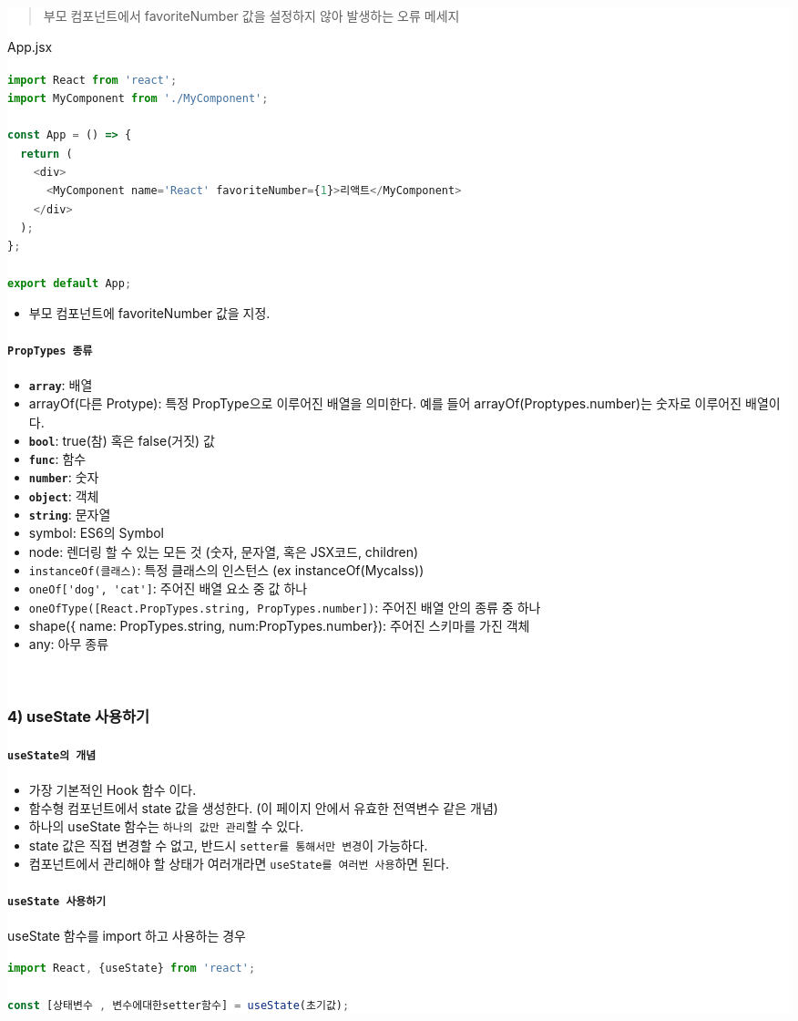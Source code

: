> 부모 컴포넌트에서 favoriteNumber 값을 설정하지 않아 발생하는 오류 메세지

App.jsx
```js
import React from 'react';
import MyComponent from './MyComponent';

const App = () => {
  return (
    <div>
      <MyComponent name='React' favoriteNumber={1}>리액트</MyComponent>
    </div>
  );
};

export default App;
```

- 부모 컴포넌트에 favoriteNumber 값을 지정.

#### `PropTypes 종류`

- <b>`array`</b>: 배열
- arrayOf(다른 Protype): 특정 PropType으로 이루어진 배열을 의미한다. 예를 들어 arrayOf(Proptypes.number)는 숫자로 이루어진 배열이다.
- <b>`bool`</b>: true(참) 혹은 false(거짓) 값
- <b>`func`</b>: 함수
- <b>`number`</b>: 숫자
- <b>`object`</b>: 객체
- <b>`string`</b>: 문자열
- symbol: ES6의 Symbol
- node: 렌더링 할 수 있는 모든 것 (숫자, 문자열, 혹은 JSX코드, children)
- `instanceOf(클래스)`: 특정 클래스의 인스턴스 (ex instanceOf(Mycalss))
- `oneOf['dog', 'cat']`: 주어진 배열 요소 중 값 하나
- `oneOfType([React.PropTypes.string, PropTypes.number])`: 주어진 배열 안의 종류 중 하나
- shape({ name: PropTypes.string, num:PropTypes.number}): 주어진 스키마를 가진 객체
- any: 아무 종류

<br/>

### 4) useState 사용하기

#### `useState의 개념`

- 가장 기본적인 Hook 함수 이다.
- 함수형 컴포넌트에서 state 값을 생성한다. (이 페이지 안에서 유효한 전역변수 같은 개념)
- 하나의 useState 함수는 `하나의 값만 관리`할 수 있다.
- state 값은 직접 변경할 수 없고, 반드시 `setter를 통해서만 변경`이 가능하다.
- 컴포넌트에서 관리해야 할 상태가 여러개라면 `useState를 여러번 사용`하면 된다.

#### `useState 사용하기`

useState 함수를 import 하고 사용하는 경우
```js
import React, {useState} from 'react'; 

const [상태변수 , 변수에대한setter함수] = useState(초기값);
```
